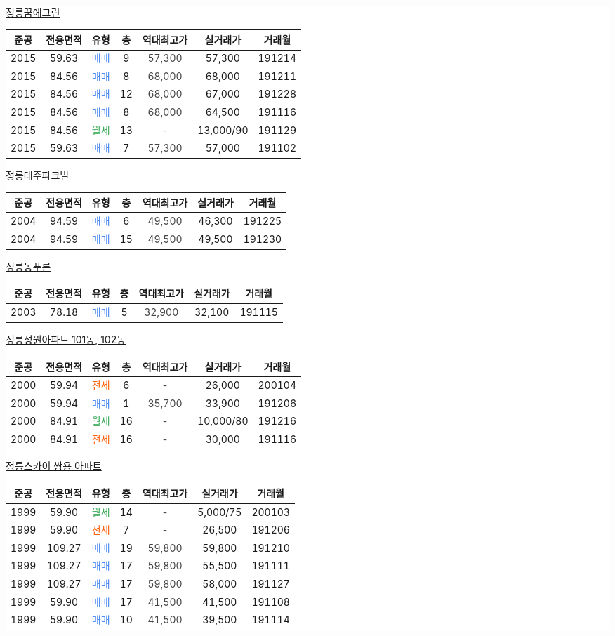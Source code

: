 [정릉꿈에그린](https://search.naver.com/search.naver?query=%EC%84%9C%EC%9A%B8%ED%8A%B9%EB%B3%84%EC%8B%9C+%EC%84%B1%EB%B6%81%EA%B5%AC+%EC%A0%95%EB%A6%89%EB%8F%99+%EC%A0%95%EB%A6%89%EA%BF%88%EC%97%90%EA%B7%B8%EB%A6%B0)

|준공|전용면적|유형|층|역대최고가|실거래가|거래월|
|:---:|:---:|:---:|:---:|:---:|:---:|:---:|
|2015|59.63|<span style="color:#4285f3">매매</span>|9|<span style="color:#444444">57,300</span>|57,300|191214|
|2015|84.56|<span style="color:#4285f3">매매</span>|8|<span style="color:#444444">68,000</span>|68,000|191211|
|2015|84.56|<span style="color:#4285f3">매매</span>|12|<span style="color:#444444">68,000</span>|67,000|191228|
|2015|84.56|<span style="color:#4285f3">매매</span>|8|<span style="color:#444444">68,000</span>|64,500|191116|
|2015|84.56|<span style="color:#34a853">월세</span>|13|<span style="color:#444444">-</span>|13,000/90|191129|
|2015|59.63|<span style="color:#4285f3">매매</span>|7|<span style="color:#444444">57,300</span>|57,000|191102|

[정릉대주파크빌](https://search.naver.com/search.naver?query=%EC%84%9C%EC%9A%B8%ED%8A%B9%EB%B3%84%EC%8B%9C+%EC%84%B1%EB%B6%81%EA%B5%AC+%EC%A0%95%EB%A6%89%EB%8F%99+%EC%A0%95%EB%A6%89%EB%8C%80%EC%A3%BC%ED%8C%8C%ED%81%AC%EB%B9%8C)

|준공|전용면적|유형|층|역대최고가|실거래가|거래월|
|:---:|:---:|:---:|:---:|:---:|:---:|:---:|
|2004|94.59|<span style="color:#4285f3">매매</span>|6|<span style="color:#444444">49,500</span>|46,300|191225|
|2004|94.59|<span style="color:#4285f3">매매</span>|15|<span style="color:#444444">49,500</span>|49,500|191230|

[정릉동푸른](https://search.naver.com/search.naver?query=%EC%84%9C%EC%9A%B8%ED%8A%B9%EB%B3%84%EC%8B%9C+%EC%84%B1%EB%B6%81%EA%B5%AC+%EC%A0%95%EB%A6%89%EB%8F%99+%EC%A0%95%EB%A6%89%EB%8F%99%ED%91%B8%EB%A5%B8)

|준공|전용면적|유형|층|역대최고가|실거래가|거래월|
|:---:|:---:|:---:|:---:|:---:|:---:|:---:|
|2003|78.18|<span style="color:#4285f3">매매</span>|5|<span style="color:#444444">32,900</span>|32,100|191115|

[정릉성원아파트 101동, 102동](https://search.naver.com/search.naver?query=%EC%84%9C%EC%9A%B8%ED%8A%B9%EB%B3%84%EC%8B%9C+%EC%84%B1%EB%B6%81%EA%B5%AC+%EC%A0%95%EB%A6%89%EB%8F%99+%EC%A0%95%EB%A6%89%EC%84%B1%EC%9B%90%EC%95%84%ED%8C%8C%ED%8A%B8+101%EB%8F%99%2C+102%EB%8F%99)

|준공|전용면적|유형|층|역대최고가|실거래가|거래월|
|:---:|:---:|:---:|:---:|:---:|:---:|:---:|
|2000|59.94|<span style="color:#ff5a00">전세</span>|6|<span style="color:#444444">-</span>|26,000|200104|
|2000|59.94|<span style="color:#4285f3">매매</span>|1|<span style="color:#444444">35,700</span>|33,900|191206|
|2000|84.91|<span style="color:#34a853">월세</span>|16|<span style="color:#444444">-</span>|10,000/80|191216|
|2000|84.91|<span style="color:#ff5a00">전세</span>|16|<span style="color:#444444">-</span>|30,000|191116|

[정릉스카이 쌍용 아파트](https://search.naver.com/search.naver?query=%EC%84%9C%EC%9A%B8%ED%8A%B9%EB%B3%84%EC%8B%9C+%EC%84%B1%EB%B6%81%EA%B5%AC+%EC%A0%95%EB%A6%89%EB%8F%99+%EC%A0%95%EB%A6%89%EC%8A%A4%EC%B9%B4%EC%9D%B4+%EC%8C%8D%EC%9A%A9+%EC%95%84%ED%8C%8C%ED%8A%B8)

|준공|전용면적|유형|층|역대최고가|실거래가|거래월|
|:---:|:---:|:---:|:---:|:---:|:---:|:---:|
|1999|59.90|<span style="color:#34a853">월세</span>|14|<span style="color:#444444">-</span>|5,000/75|200103|
|1999|59.90|<span style="color:#ff5a00">전세</span>|7|<span style="color:#444444">-</span>|26,500|191206|
|1999|109.27|<span style="color:#4285f3">매매</span>|19|<span style="color:#444444">59,800</span>|59,800|191210|
|1999|109.27|<span style="color:#4285f3">매매</span>|17|<span style="color:#444444">59,800</span>|55,500|191111|
|1999|109.27|<span style="color:#4285f3">매매</span>|17|<span style="color:#444444">59,800</span>|58,000|191127|
|1999|59.90|<span style="color:#4285f3">매매</span>|17|<span style="color:#444444">41,500</span>|41,500|191108|
|1999|59.90|<span style="color:#4285f3">매매</span>|10|<span style="color:#444444">41,500</span>|39,500|191114|